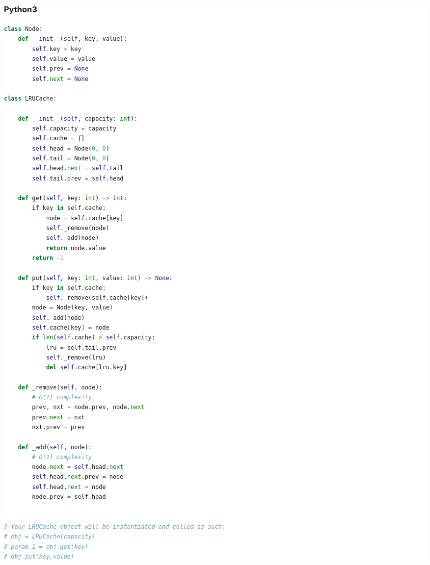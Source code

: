 ### Python3

```python
class Node:
    def __init__(self, key, value):
        self.key = key
        self.value = value
        self.prev = None
        self.next = None

class LRUCache:

    def __init__(self, capacity: int):
        self.capacity = capacity
        self.cache = {}
        self.head = Node(0, 0)
        self.tail = Node(0, 0)
        self.head.next = self.tail
        self.tail.prev = self.head

    def get(self, key: int) -> int:
        if key in self.cache:
            node = self.cache[key]
            self._remove(node)
            self._add(node)
            return node.value
        return -1

    def put(self, key: int, value: int) -> None:
        if key in self.cache:
            self._remove(self.cache[key])
        node = Node(key, value)
        self._add(node)
        self.cache[key] = node
        if len(self.cache) > self.capacity:
            lru = self.tail.prev
            self._remove(lru)
            del self.cache[lru.key]

    def _remove(self, node):
        # O(1) complexity
        prev, nxt = node.prev, node.next
        prev.next = nxt
        nxt.prev = prev

    def _add(self, node):
        # O(1) complexity
        node.next = self.head.next
        self.head.next.prev = node
        self.head.next = node
        node.prev = self.head


# Your LRUCache object will be instantiated and called as such:
# obj = LRUCache(capacity)
# param_1 = obj.get(key)
# obj.put(key,value)
```
